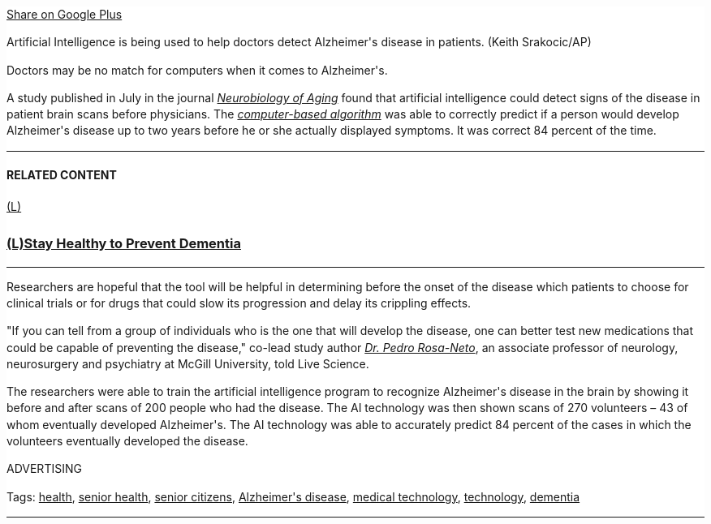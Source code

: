  [  Share on Google Plus](https://plus.google.com/share?url=https%3A%2F%2Fwww.usnews.com%2Fnews%2Fhealth-care-news%2Farticles%2F2017-09-01%2Fartificial-intelligence-could-predict-alzheimers-years-before-doctors%3Fsrc=usn_gp)

Artificial Intelligence is being used to help doctors detect Alzheimer's disease in patients. (Keith Srakocic/AP)

Doctors may be no match for computers when it comes to Alzheimer's.

A study published in July in the journal [*Neurobiology of Aging*](http://www.neurobiologyofaging.org/article/S0197-4580(17)30229-4/fulltext) found that artificial intelligence could detect signs of the disease in patient brain scans before physicians. The [*computer-based algorithm*](http://www.nydailynews.com/life-style/health/new-technology-predict-alzheimer-years-doctors-article-1.3461065) was able to correctly predict if a person would develop Alzheimer's disease up to two years before he or she actually displayed symptoms. It was correct 84 percent of the time.

* * *

#### RELATED CONTENT

 [(L)](https://www.usnews.com/opinion/policy-dose/articles/2017-08-22/live-healthy-now-to-reduce-your-risk-of-dementia-later)

### [(L)](https://www.usnews.com/opinion/policy-dose/articles/2017-08-22/live-healthy-now-to-reduce-your-risk-of-dementia-later)[Stay Healthy to Prevent Dementia](https://www.usnews.com/opinion/policy-dose/articles/2017-08-22/live-healthy-now-to-reduce-your-risk-of-dementia-later)

* * *

Researchers are hopeful that the tool will be helpful in determining before the onset of the disease which patients to choose for clinical trials or for drugs that could slow its progression and delay its crippling effects.

"If you can tell from a group of individuals who is the one that will develop the disease, one can better test new medications that could be capable of preventing the disease," co-lead study author [*Dr. Pedro Rosa-Neto*](https://www.livescience.com/60267-artificial-intelligence-predicts-alzheimers-disease.html?utm_source=lsa-newsletter&utm_medium=email&utm_campaign=20170831-lsa), an associate professor of neurology, neurosurgery and psychiatry at McGill University, told Live Science.

The researchers were able to train the artificial intelligence program to recognize Alzheimer's disease in the brain by showing it before and after scans of 200 people who had the disease. The AI technology was then shown scans of 270 volunteers – 43 of whom eventually developed Alzheimer's. The AI technology was able to accurately predict 84 percent of the cases in which the volunteers eventually developed the disease.

ADVERTISING

Tags: [health](https://www.usnews.com/topics/subjects/health), [senior health](https://www.usnews.com/topics/subjects/senior_health), [senior citizens](https://www.usnews.com/topics/subjects/senior_citizens), [Alzheimer's disease](https://www.usnews.com/topics/subjects/alzheimer_s_disease), [medical technology](https://www.usnews.com/topics/subjects/medical_technology), [technology](https://www.usnews.com/topics/subjects/technology), [dementia](https://www.usnews.com/topics/subjects/dementia)

* * *

